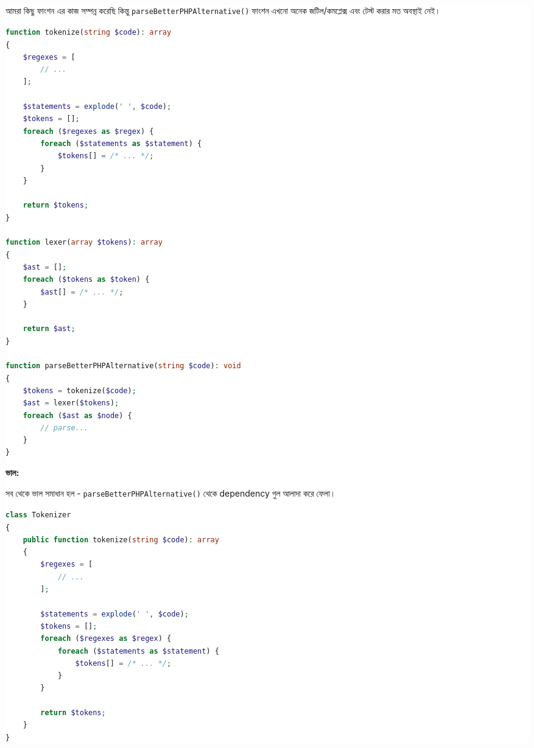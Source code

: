 আমরা কিছু ফাংশন এর কাজ সম্পন্ন করেছি কিন্তু `parseBetterPHPAlternative()` ফাংশন এখনো অনেক জটিল/কমপ্লেক্স এবং টেস্ট করার মত অবস্থাই নেই।

```php
function tokenize(string $code): array
{
    $regexes = [
        // ...
    ];

    $statements = explode(' ', $code);
    $tokens = [];
    foreach ($regexes as $regex) {
        foreach ($statements as $statement) {
            $tokens[] = /* ... */;
        }
    }

    return $tokens;
}

function lexer(array $tokens): array
{
    $ast = [];
    foreach ($tokens as $token) {
        $ast[] = /* ... */;
    }

    return $ast;
}

function parseBetterPHPAlternative(string $code): void
{
    $tokens = tokenize($code);
    $ast = lexer($tokens);
    foreach ($ast as $node) {
        // parse...
    }
}
```

**ভাল:**

সব থেকে ভাল সমাধান হল - `parseBetterPHPAlternative()` থেকে dependency গুল আলাদা করে ফেলা।

```php
class Tokenizer
{
    public function tokenize(string $code): array
    {
        $regexes = [
            // ...
        ];

        $statements = explode(' ', $code);
        $tokens = [];
        foreach ($regexes as $regex) {
            foreach ($statements as $statement) {
                $tokens[] = /* ... */;
            }
        }

        return $tokens;
    }
}

```